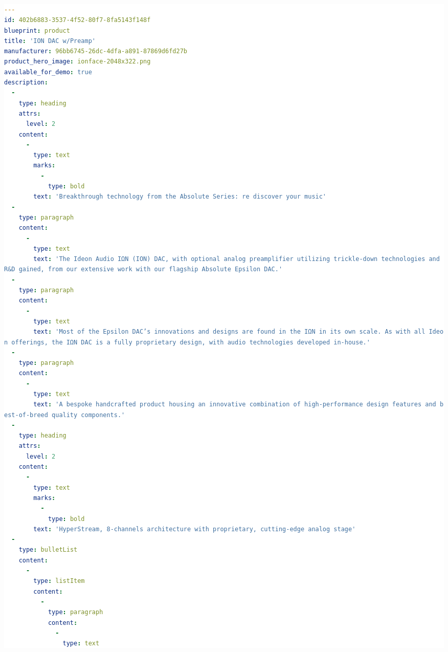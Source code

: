 ```yaml
---
id: 402b6883-3537-4f52-80f7-8fa5143f148f
blueprint: product
title: 'ION DAC w/Preamp'
manufacturer: 96bb6745-26dc-4dfa-a891-87869d6fd27b
product_hero_image: ionface-2048x322.png
available_for_demo: true
description:
  -
    type: heading
    attrs:
      level: 2
    content:
      -
        type: text
        marks:
          -
            type: bold
        text: 'Breakthrough technology from the Absolute Series: re discover your music'
  -
    type: paragraph
    content:
      -
        type: text
        text: 'The Ideon Audio IΩN (ION) DAC, with optional analog preamplifier utilizing trickle-down technologies and R&D gained, from our extensive work with our flagship Absolute Epsilon DAC.'
  -
    type: paragraph
    content:
      -
        type: text
        text: 'Most of the Epsilon DAC’s innovations and designs are found in the IΩN in its own scale. As with all Ideon offerings, the IΩN DAC is a fully proprietary design, with audio technologies developed in-house.'
  -
    type: paragraph
    content:
      -
        type: text
        text: 'A bespoke handcrafted product housing an innovative combination of high-performance design features and best-of-breed quality components.'
  -
    type: heading
    attrs:
      level: 2
    content:
      -
        type: text
        marks:
          -
            type: bold
        text: 'HyperStream, 8-channels architecture with proprietary, cutting-edge analog stage'
  -
    type: bulletList
    content:
      -
        type: listItem
        content:
          -
            type: paragraph
            content:
              -
                type: text
```